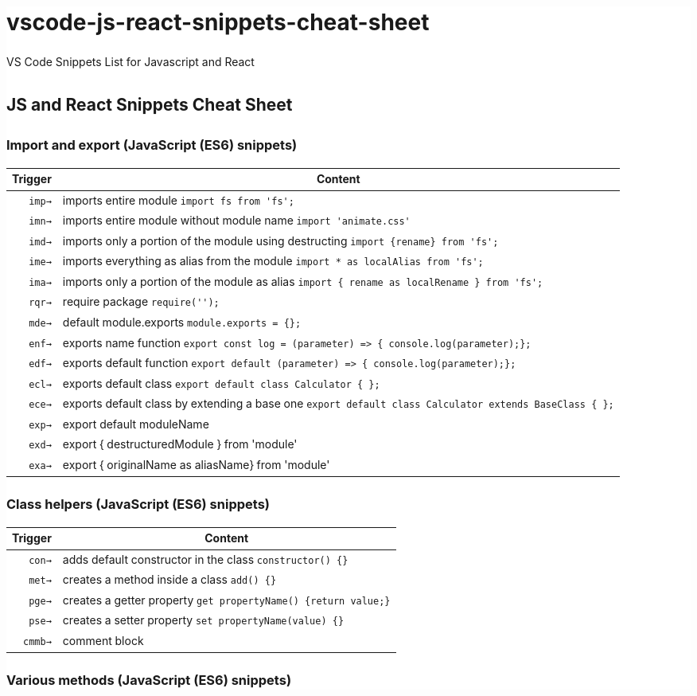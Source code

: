 # vscode-js-react-snippets-cheat-sheet
VS Code Snippets List for Javascript and React

## JS and React Snippets Cheat Sheet

### Import and export (JavaScript (ES6) snippets)

| Trigger | Content                                                                                                |
| ------: | ------------------------------------------------------------------------------------------------------ |
| `imp→`  | imports entire module `import fs from 'fs';`                                                           |
| `imn→`  | imports entire module without module name `import 'animate.css'`                                       |
| `imd→`  | imports only a portion of the module using destructing `import {rename} from 'fs';`                    |
| `ime→`  | imports everything as alias from the module `import * as localAlias from 'fs';`                        |
| `ima→`  | imports only a portion of the module as alias `import { rename as localRename } from 'fs';`            |
| `rqr→`  | require package `require('');`                                                                         |
| `mde→`  | default module.exports `module.exports = {};`                                                          |
| `enf→`  | exports name function `export const log = (parameter) => { console.log(parameter);};`                  |
| `edf→`  | exports default function `export default (parameter) => { console.log(parameter);};`                   |
| `ecl→`  | exports default class `export default class Calculator { };`                                           |
| `ece→`  | exports default class by extending a base one `export default class Calculator extends BaseClass { };` |
| `exp→`  | export default moduleName                                                                              |
| `exd→`  | export { destructuredModule } from 'module'                                                            |
| `exa→`  | export { originalName as aliasName} from 'module'                                                      |

### Class helpers (JavaScript (ES6) snippets)

| Trigger | Content                                                        |
| ------: | -------------------------------------------------------------- |
| `con→`  | adds default constructor in the class `constructor() {}`       |
| `met→`  | creates a method inside a class `add() {}`                     |
| `pge→`  | creates a getter property `get propertyName() {return value;}` |
| `pse→`  | creates a setter property `set propertyName(value) {}`         |
| `cmmb→` | comment block                                                  |

### Various methods (JavaScript (ES6) snippets)
